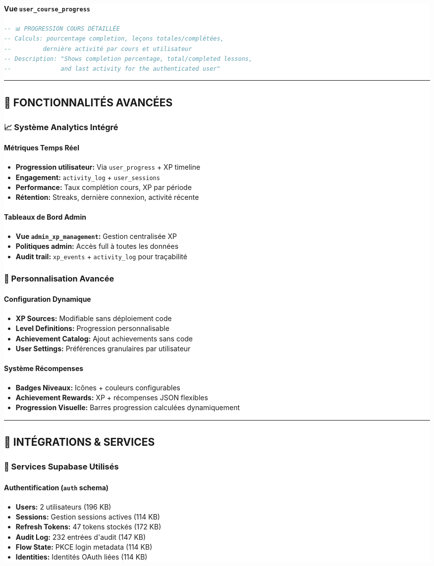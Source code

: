 #### Vue `user_course_progress`
```sql
-- 📊 PROGRESSION COURS DÉTAILLÉE
-- Calculs: pourcentage completion, leçons totales/complétées,
--         dernière activité par cours et utilisateur
-- Description: "Shows completion percentage, total/completed lessons, 
--              and last activity for the authenticated user"
```

---

## 🚀 FONCTIONNALITÉS AVANCÉES

### 📈 Système Analytics Intégré

#### Métriques Temps Réel
- **Progression utilisateur:** Via `user_progress` + XP timeline
- **Engagement:** `activity_log` + `user_sessions`
- **Performance:** Taux complétion cours, XP par période
- **Rétention:** Streaks, dernière connexion, activité récente

#### Tableaux de Bord Admin
- **Vue `admin_xp_management`:** Gestion centralisée XP
- **Politiques admin:** Accès full à toutes les données
- **Audit trail:** `xp_events` + `activity_log` pour traçabilité

### 🎨 Personnalisation Avancée

#### Configuration Dynamique
- **XP Sources:** Modifiable sans déploiement code
- **Level Definitions:** Progression personnalisable
- **Achievement Catalog:** Ajout achievements sans code
- **User Settings:** Préférences granulaires par utilisateur

#### Système Récompenses
- **Badges Niveaux:** Icônes + couleurs configurables
- **Achievement Rewards:** XP + récompenses JSON flexibles
- **Progression Visuelle:** Barres progression calculées dynamiquement

---

## 🔄 INTÉGRATIONS & SERVICES

### 📡 Services Supabase Utilisés

#### Authentification (`auth` schema)
- **Users:** 2 utilisateurs (196 KB)
- **Sessions:** Gestion sessions actives (114 KB) 
- **Refresh Tokens:** 47 tokens stockés (172 KB)
- **Audit Log:** 232 entrées d'audit (147 KB)
- **Flow State:** PKCE login metadata (114 KB)
- **Identities:** Identités OAuth liées (114 KB)
